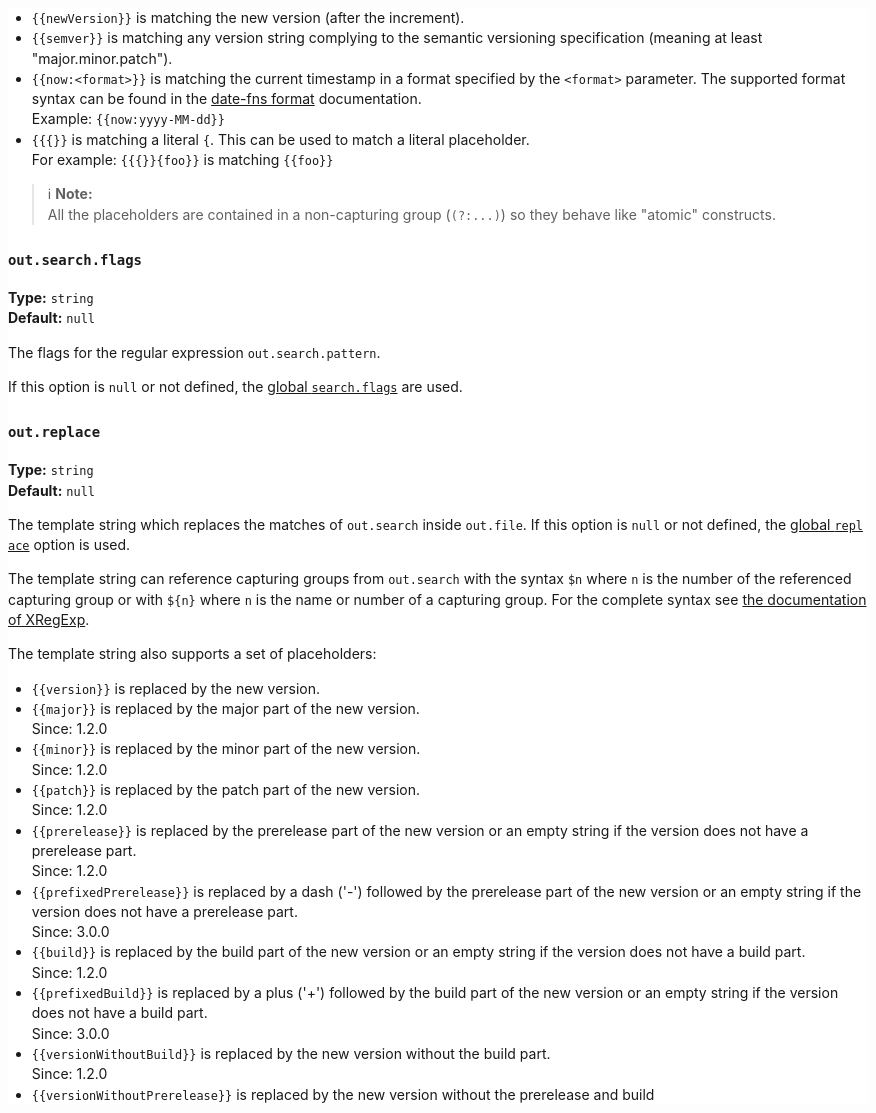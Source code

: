 - `{{newVersion}}` is matching the new version (after the increment).
- `{{semver}}` is matching any version string complying to the semantic versioning specification (meaning at least
  "major.minor.patch").
- `{{now:<format>}}` is matching the current timestamp in a format specified by the `<format>` parameter.
  The supported format syntax can be found in the [date-fns format](https://date-fns.org/v2.8.0/docs/format)
  documentation.    
  Example: `{{now:yyyy-MM-dd}}`
- `{{{}}` is matching a literal `{`. This can be used to match a literal placeholder.    
  For example: `{{{}}{foo}}` is matching `{{foo}}`

> ℹ️ **Note:**    
> All the placeholders are contained in a non-capturing group (`(?:...)`) so they behave like "atomic" constructs.

### `out.search.flags` ###

**Type:** `string`    
**Default:** `null`

The flags for the regular expression `out.search.pattern`.

If this option is `null` or not defined, the [global `search.flags`](#searchflags) are used.

### `out.replace` ###

**Type:** `string`    
**Default:** `null`

The template string which replaces the matches of `out.search` inside `out.file`. If this option is
`null` or not defined, the [global `replace`](#replace) option is used.

The template string can reference capturing groups from `out.search` with the syntax `$n` where `n`
is the number of the referenced capturing group or with `${n}` where `n` is the name or number of a
capturing group. For the complete syntax see [the documentation of
XRegExp](http://xregexp.com/syntax/#replacementText).

The template string also supports a set of placeholders:

- `{{version}}` is replaced by the new version.
- `{{major}}` is replaced by the major part of the new version.    
  Since: 1.2.0
- `{{minor}}` is replaced by the minor part of the new version.    
  Since: 1.2.0
- `{{patch}}` is replaced by the patch part of the new version.    
  Since: 1.2.0
- `{{prerelease}}` is replaced by the prerelease part of the new version or an empty string if the version does not
  have a prerelease part.    
  Since: 1.2.0
- `{{prefixedPrerelease}}` is replaced by a dash ('-') followed by the prerelease part of the new version or an empty
  string if the version does not have a prerelease part.    
  Since: 3.0.0
- `{{build}}` is replaced by the build part of the new version or an empty string if the version does not have a
  build part.    
  Since: 1.2.0
- `{{prefixedBuild}}` is replaced by a plus ('+') followed by the build part of the new version or an empty string
  if the version does not have a build part.    
  Since: 3.0.0
- `{{versionWithoutBuild}}` is replaced by the new version without the build part.    
  Since: 1.2.0
- `{{versionWithoutPrerelease}}` is replaced by the new version without the prerelease and build
